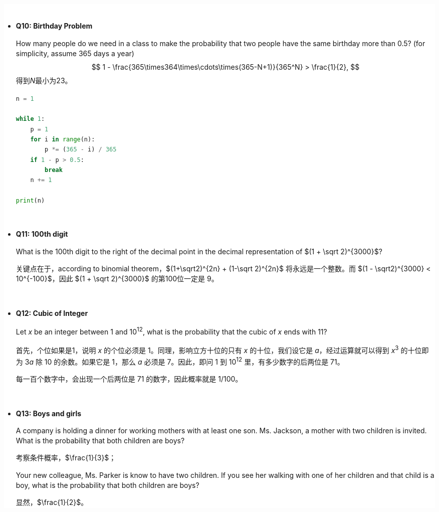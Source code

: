 <br>

- **Q10: Birthday Problem**

  How many people do we need in a class to make the probability that two people have the same birthday more than $0.5$? (for simplicity, assume $365$ days a year)
  $$
  1 - \frac{365\times364\times\cdots\times(365-N+1)}{365^N} > \frac{1}{2},
  $$
  得到$N$最小为$23$。

  ```python
  n = 1
  
  while 1:
      p = 1
      for i in range(n):
          p *= (365 - i) / 365
      if 1 - p > 0.5:
          break
      n += 1
  
  print(n)
  ```

<br>

- **Q11: 100th digit**

  What is the $100$th digit to the right of the decimal point in the decimal representation of $(1 + \sqrt 2)^{3000}$?

  关键点在于，according to binomial theorem，$(1+\sqrt2)^{2n} + (1-\sqrt 2)^{2n}$ 将永远是一个整数。而 $(1 - \sqrt2)^{3000} < 10^{-100}$，因此 $(1 + \sqrt 2)^{3000}$ 的第100位一定是 $9$。

<br>

- **Q12: Cubic of Integer**

  Let $x$ be an integer between $1$ and $10^{12}$, what is the probability that the cubic of $x$ ends with $11$?

  首先，个位如果是1，说明 $x$ 的个位必须是 $1$。同理，影响立方十位的只有 $x$ 的十位，我们设它是 $a$，经过运算就可以得到 $x^3$ 的十位即为 $3a$ 除 $10$ 的余数。如果它是 $1$，那么 $a$ 必须是 $7$。因此，即问 $1$ 到 $10^{12}$ 里，有多少数字的后两位是 $71$。

  每一百个数字中，会出现一个后两位是 $71$ 的数字，因此概率就是 $1/100$。

<br>

- **Q13: Boys and girls**

  A company is holding a dinner for working mothers with at least one son. Ms. Jackson, a mother with two children is invited. What is the probability that both children are boys?

  考察条件概率，$\frac{1}{3}$；

  Your new colleague, Ms. Parker is know to have two children. If you see her walking with one of her children and that child is a boy, what is the probability that both children are boys?

  显然，$\frac{1}{2}$。
